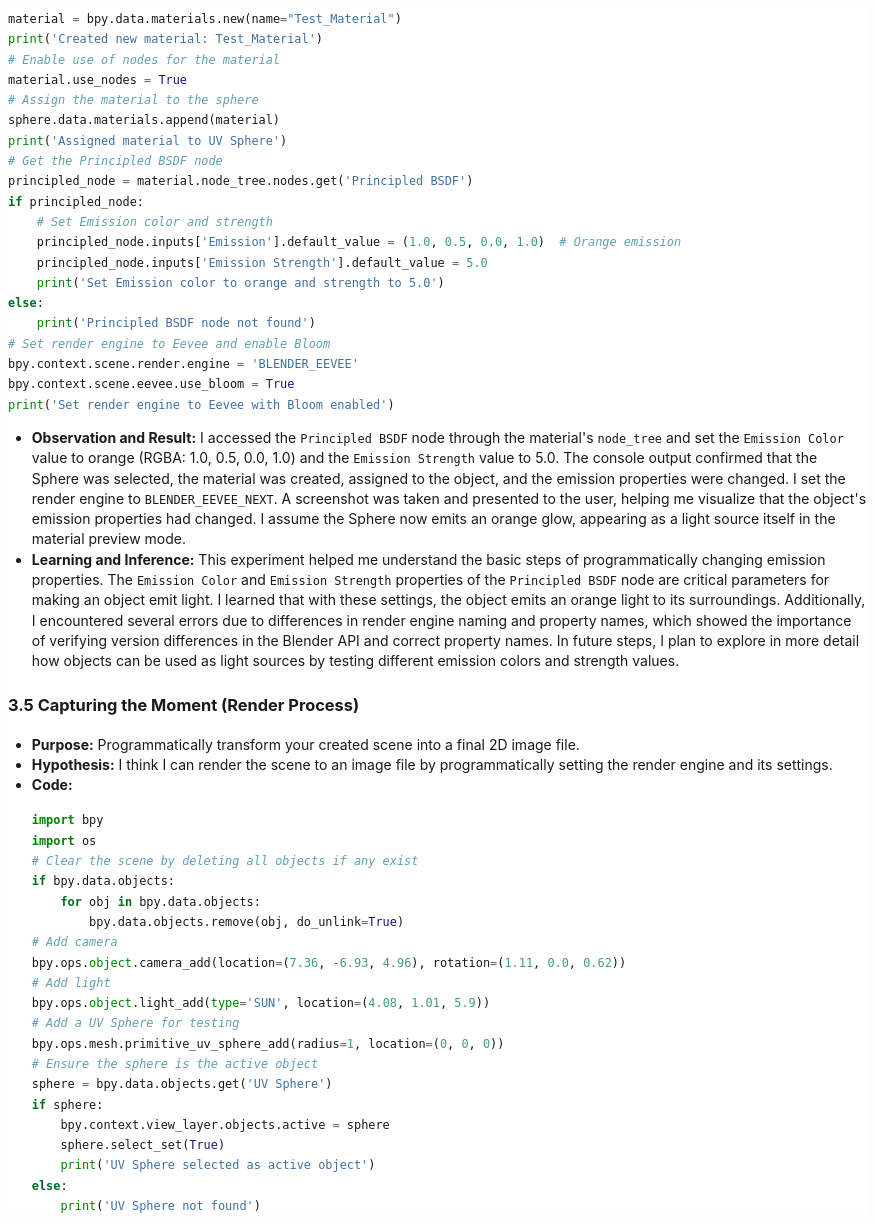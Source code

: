   ```python
  material = bpy.data.materials.new(name="Test_Material")
  print('Created new material: Test_Material')
  # Enable use of nodes for the material
  material.use_nodes = True
  # Assign the material to the sphere
  sphere.data.materials.append(material)
  print('Assigned material to UV Sphere')
  # Get the Principled BSDF node
  principled_node = material.node_tree.nodes.get('Principled BSDF')
  if principled_node:
      # Set Emission color and strength
      principled_node.inputs['Emission'].default_value = (1.0, 0.5, 0.0, 1.0)  # Orange emission
      principled_node.inputs['Emission Strength'].default_value = 5.0
      print('Set Emission color to orange and strength to 5.0')
  else:
      print('Principled BSDF node not found')
  # Set render engine to Eevee and enable Bloom
  bpy.context.scene.render.engine = 'BLENDER_EEVEE'
  bpy.context.scene.eevee.use_bloom = True
  print('Set render engine to Eevee with Bloom enabled')
  ```
- **Observation and Result:** I accessed the `Principled BSDF` node through the material's `node_tree` and set the `Emission Color` value to orange (RGBA: 1.0, 0.5, 0.0, 1.0) and the `Emission Strength` value to 5.0. The console output confirmed that the Sphere was selected, the material was created, assigned to the object, and the emission properties were changed. I set the render engine to `BLENDER_EEVEE_NEXT`. A screenshot was taken and presented to the user, helping me visualize that the object's emission properties had changed. I assume the Sphere now emits an orange glow, appearing as a light source itself in the material preview mode.
- **Learning and Inference:** This experiment helped me understand the basic steps of programmatically changing emission properties. The `Emission Color` and `Emission Strength` properties of the `Principled BSDF` node are critical parameters for making an object emit light. I learned that with these settings, the object emits an orange light to its surroundings. Additionally, I encountered several errors due to differences in render engine naming and property names, which showed the importance of verifying version differences in the Blender API and correct property names. In future steps, I plan to explore in more detail how objects can be used as light sources by testing different emission colors and strength values.

### 3.5 Capturing the Moment (Render Process)
- **Purpose:** Programmatically transform your created scene into a final 2D image file.
- **Hypothesis:** I think I can render the scene to an image file by programmatically setting the render engine and its settings.
- **Code:**
  ```python
  import bpy
  import os
  # Clear the scene by deleting all objects if any exist
  if bpy.data.objects:
      for obj in bpy.data.objects:
          bpy.data.objects.remove(obj, do_unlink=True)
  # Add camera
  bpy.ops.object.camera_add(location=(7.36, -6.93, 4.96), rotation=(1.11, 0.0, 0.62))
  # Add light
  bpy.ops.object.light_add(type='SUN', location=(4.08, 1.01, 5.9))
  # Add a UV Sphere for testing
  bpy.ops.mesh.primitive_uv_sphere_add(radius=1, location=(0, 0, 0))
  # Ensure the sphere is the active object
  sphere = bpy.data.objects.get('UV Sphere')
  if sphere:
      bpy.context.view_layer.objects.active = sphere
      sphere.select_set(True)
      print('UV Sphere selected as active object')
  else:
      print('UV Sphere not found')
  ```
